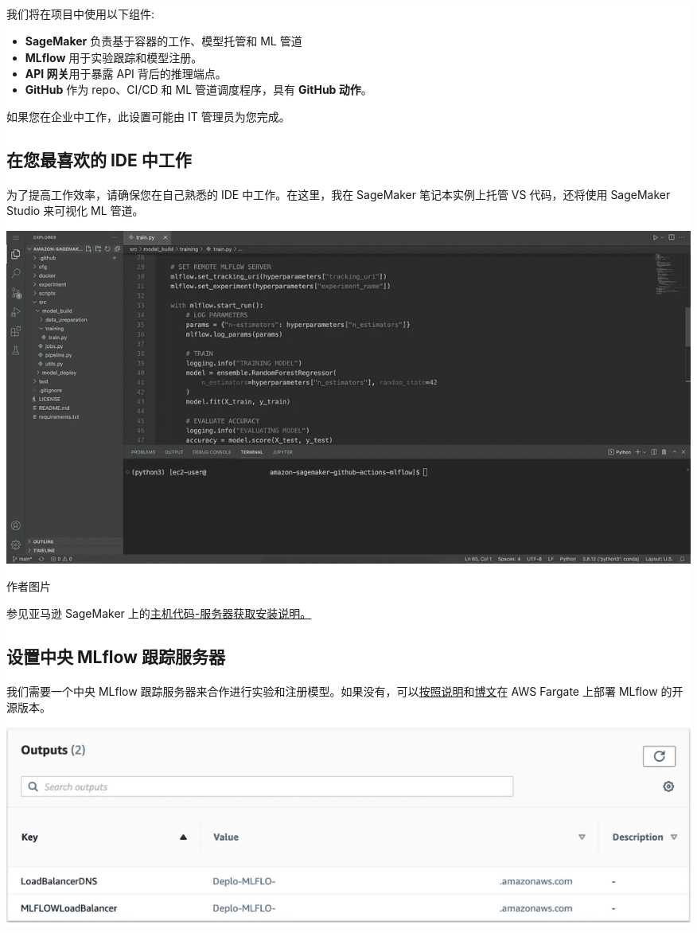 我们将在项目中使用以下组件:

*   **SageMaker** 负责基于容器的工作、模型托管和 ML 管道
*   **MLflow** 用于实验跟踪和模型注册。
*   **API 网关**用于暴露 API 背后的推理端点。
*   **GitHub** 作为 repo、CI/CD 和 ML 管道调度程序，具有 **GitHub 动作**。

如果您在企业中工作，此设置可能由 IT 管理员为您完成。

## 在您最喜欢的 IDE 中工作

为了提高工作效率，请确保您在自己熟悉的 IDE 中工作。在这里，我在 SageMaker 笔记本实例上托管 VS 代码，还将使用 SageMaker Studio 来可视化 ML 管道。

![](img/eedbf942a1681b98de79b2733df7c950.png)

作者图片

参见亚马逊 SageMaker 上的[主机代码-服务器获取安装说明。](https://aws.amazon.com/blogs/machine-learning/host-code-server-on-amazon-sagemaker/)

## 设置中央 MLflow 跟踪服务器

我们需要一个中央 MLflow 跟踪服务器来合作进行实验和注册模型。如果没有，可以[按照说明](https://github.com/aws-samples/amazon-sagemaker-mlflow-fargate)和[博文](https://aws.amazon.com/blogs/machine-learning/managing-your-machine-learning-lifecycle-with-mlflow-and-amazon-sagemaker/)在 AWS Fargate 上部署 MLflow 的开源版本。

![](img/e4e1094203c1f73316498a69a4c1758a.png)
